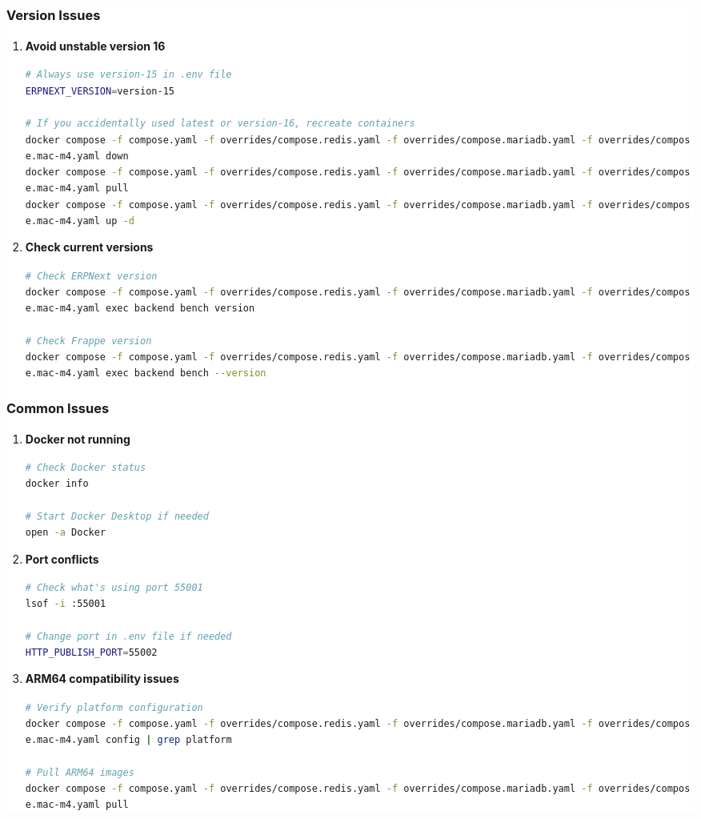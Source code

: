 ### Version Issues

1. **Avoid unstable version 16**
   ```bash
   # Always use version-15 in .env file
   ERPNEXT_VERSION=version-15
   
   # If you accidentally used latest or version-16, recreate containers
   docker compose -f compose.yaml -f overrides/compose.redis.yaml -f overrides/compose.mariadb.yaml -f overrides/compose.mac-m4.yaml down
   docker compose -f compose.yaml -f overrides/compose.redis.yaml -f overrides/compose.mariadb.yaml -f overrides/compose.mac-m4.yaml pull
   docker compose -f compose.yaml -f overrides/compose.redis.yaml -f overrides/compose.mariadb.yaml -f overrides/compose.mac-m4.yaml up -d
   ```

2. **Check current versions**
   ```bash
   # Check ERPNext version
   docker compose -f compose.yaml -f overrides/compose.redis.yaml -f overrides/compose.mariadb.yaml -f overrides/compose.mac-m4.yaml exec backend bench version
   
   # Check Frappe version
   docker compose -f compose.yaml -f overrides/compose.redis.yaml -f overrides/compose.mariadb.yaml -f overrides/compose.mac-m4.yaml exec backend bench --version
   ```

### Common Issues

1. **Docker not running**
   ```bash
   # Check Docker status
   docker info
   
   # Start Docker Desktop if needed
   open -a Docker
   ```

2. **Port conflicts**
   ```bash
   # Check what's using port 55001
   lsof -i :55001
   
   # Change port in .env file if needed
   HTTP_PUBLISH_PORT=55002
   ```

3. **ARM64 compatibility issues**
   ```bash
   # Verify platform configuration
   docker compose -f compose.yaml -f overrides/compose.redis.yaml -f overrides/compose.mariadb.yaml -f overrides/compose.mac-m4.yaml config | grep platform
   
   # Pull ARM64 images
   docker compose -f compose.yaml -f overrides/compose.redis.yaml -f overrides/compose.mariadb.yaml -f overrides/compose.mac-m4.yaml pull
   ```
